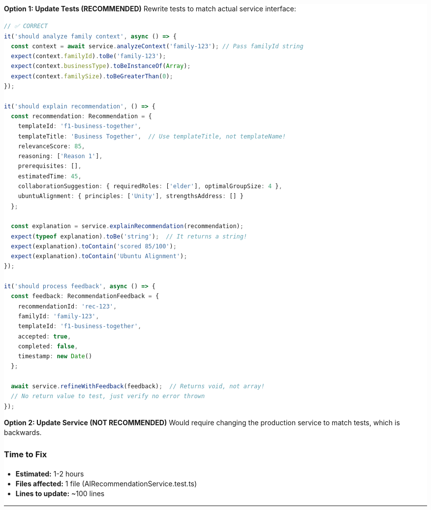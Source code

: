 **Option 1: Update Tests (RECOMMENDED)**
Rewrite tests to match actual service interface:
```typescript
// ✅ CORRECT
it('should analyze family context', async () => {
  const context = await service.analyzeContext('family-123'); // Pass familyId string
  expect(context.familyId).toBe('family-123');
  expect(context.businessType).toBeInstanceOf(Array);
  expect(context.familySize).toBeGreaterThan(0);
});

it('should explain recommendation', () => {
  const recommendation: Recommendation = {
    templateId: 'f1-business-together',
    templateTitle: 'Business Together',  // Use templateTitle, not templateName!
    relevanceScore: 85,
    reasoning: ['Reason 1'],
    prerequisites: [],
    estimatedTime: 45,
    collaborationSuggestion: { requiredRoles: ['elder'], optimalGroupSize: 4 },
    ubuntuAlignment: { principles: ['Unity'], strengthsAddress: [] }
  };

  const explanation = service.explainRecommendation(recommendation);
  expect(typeof explanation).toBe('string');  // It returns a string!
  expect(explanation).toContain('scored 85/100');
  expect(explanation).toContain('Ubuntu Alignment');
});

it('should process feedback', async () => {
  const feedback: RecommendationFeedback = {
    recommendationId: 'rec-123',
    familyId: 'family-123',
    templateId: 'f1-business-together',
    accepted: true,
    completed: false,
    timestamp: new Date()
  };

  await service.refineWithFeedback(feedback);  // Returns void, not array!
  // No return value to test, just verify no error thrown
});
```

**Option 2: Update Service (NOT RECOMMENDED)**
Would require changing the production service to match tests, which is backwards.

### Time to Fix
- **Estimated:** 1-2 hours
- **Files affected:** 1 file (AIRecommendationService.test.ts)
- **Lines to update:** ~100 lines

---